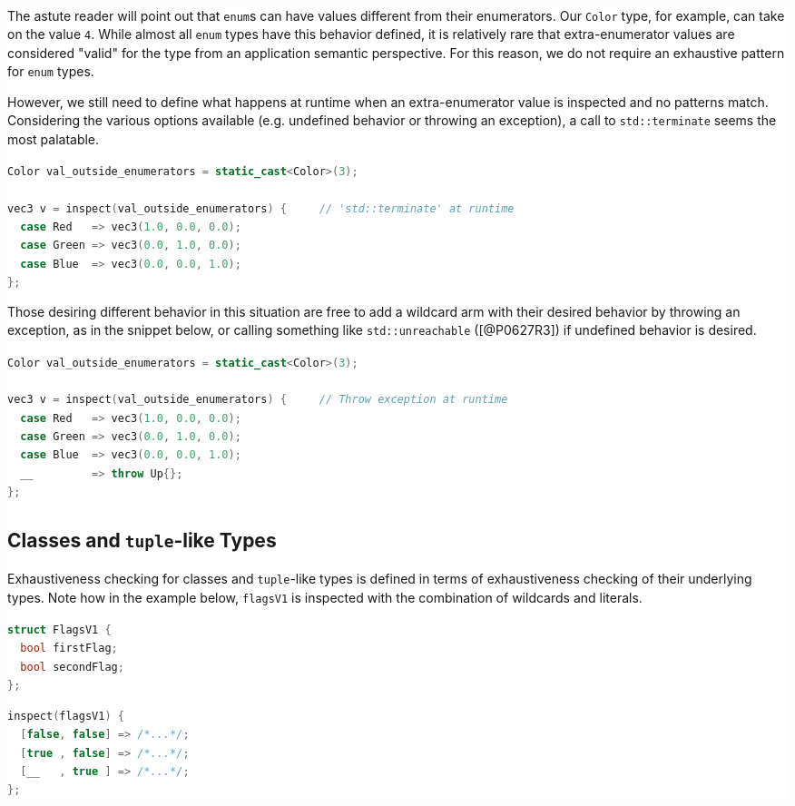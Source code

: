 The astute reader will point out that `enum`s can have values different from
their enumerators. Our `Color` type, for example, can take on the value `4`.
While almost all `enum` types have this behavior defined, it is relatively rare
that extra-enumerator values are considered "valid" for the type from an
application semantic perspective. For this reason, we do not require an
exhaustive pattern for `enum` types.

However, we still need to define what happens at runtime when an
extra-enumerator value is inspected and no patterns match. Considering the
various options available (e.g. undefined behavior or throwing an exception),
a call to `std::terminate` seems the most palatable.

```C++
Color val_outside_enumerators = static_cast<Color>(3);

vec3 v = inspect(val_outside_enumerators) {     // 'std::terminate' at runtime
  case Red   => vec3(1.0, 0.0, 0.0);
  case Green => vec3(0.0, 1.0, 0.0);
  case Blue  => vec3(0.0, 0.0, 1.0);
};
```

Those desiring different behavior in this situation are free to add a wildcard
arm with their desired behavior by throwing an exception, as in the snippet
below, or calling something like `std::unreachable` ([@P0627R3]) if undefined
behavior is desired.

```C++
Color val_outside_enumerators = static_cast<Color>(3);

vec3 v = inspect(val_outside_enumerators) {     // Throw exception at runtime
  case Red   => vec3(1.0, 0.0, 0.0);
  case Green => vec3(0.0, 1.0, 0.0);
  case Blue  => vec3(0.0, 0.0, 1.0);
  __         => throw Up{};
};
```

## Classes and `tuple`-like Types

Exhaustiveness checking for classes and `tuple`-like types is defined in terms
of exhaustiveness checking of their underlying types. Note how in the example
below, `flagsV1` is inspected with the combination of wildcards and literals.

```C++
struct FlagsV1 {
  bool firstFlag;
  bool secondFlag;
};
```

```C++
inspect(flagsV1) {
  [false, false] => /*...*/;
  [true , false] => /*...*/;
  [__   , true ] => /*...*/;
};
```
